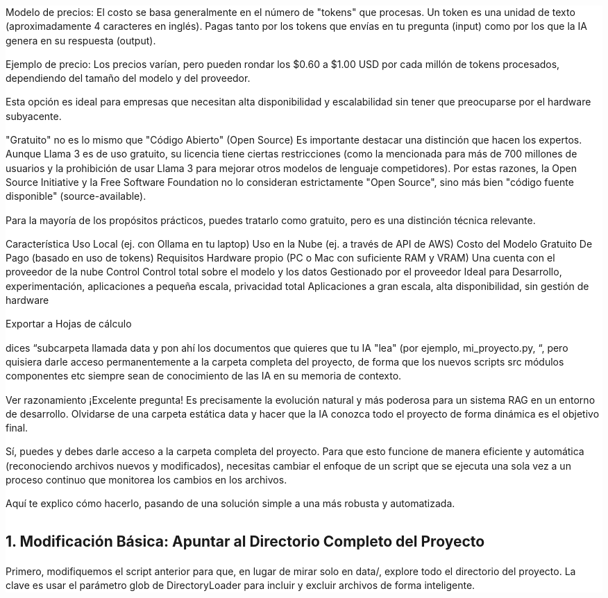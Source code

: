 Modelo de precios: El costo se basa generalmente en el número de "tokens" que procesas. Un token es una unidad de texto (aproximadamente 4 caracteres en inglés). Pagas tanto por los tokens que envías en tu pregunta (input) como por los que la IA genera en su respuesta (output).

Ejemplo de precio: Los precios varían, pero pueden rondar los $0.60 a $1.00 USD por cada millón de tokens procesados, dependiendo del tamaño del modelo y del proveedor.

Esta opción es ideal para empresas que necesitan alta disponibilidad y escalabilidad sin tener que preocuparse por el hardware subyacente.

"Gratuito" no es lo mismo que "Código Abierto" (Open Source)
Es importante destacar una distinción que hacen los expertos. Aunque Llama 3 es de uso gratuito, su licencia tiene ciertas restricciones (como la mencionada para más de 700 millones de usuarios y la prohibición de usar Llama 3 para mejorar otros modelos de lenguaje competidores). Por estas razones, la Open Source Initiative y la Free Software Foundation no lo consideran estrictamente "Open Source", sino más bien "código fuente disponible" (source-available).

Para la mayoría de los propósitos prácticos, puedes tratarlo como gratuito, pero es una distinción técnica relevante.

Característica	Uso Local (ej. con Ollama en tu laptop)	Uso en la Nube (ej. a través de API de AWS)
Costo del Modelo	Gratuito	De Pago (basado en uso de tokens)
Requisitos	Hardware propio (PC o Mac con suficiente RAM y VRAM)	Una cuenta con el proveedor de la nube
Control	Control total sobre el modelo y los datos	Gestionado por el proveedor
Ideal para	Desarrollo, experimentación, aplicaciones a pequeña escala, privacidad total	Aplicaciones a gran escala, alta disponibilidad, sin gestión de hardware

Exportar a Hojas de cálculo






dices “subcarpeta llamada data y pon ahí los documentos que quieres que tu IA "lea" (por ejemplo, mi_proyecto.py, “, pero quisiera darle acceso permanentemente a la carpeta completa del proyecto, de forma que los nuevos scripts src módulos componentes etc siempre sean de conocimiento de las IA en su memoria de contexto.




Ver razonamiento
¡Excelente pregunta! Es precisamente la evolución natural y más poderosa para un sistema RAG en un entorno de desarrollo. Olvidarse de una carpeta estática data y hacer que la IA conozca todo el proyecto de forma dinámica es el objetivo final.

Sí, puedes y debes darle acceso a la carpeta completa del proyecto. Para que esto funcione de manera eficiente y automática (reconociendo archivos nuevos y modificados), necesitas cambiar el enfoque de un script que se ejecuta una sola vez a un proceso continuo que monitorea los cambios en los archivos.

Aquí te explico cómo hacerlo, pasando de una solución simple a una más robusta y automatizada.

## 1. Modificación Básica: Apuntar al Directorio Completo del Proyecto
Primero, modifiquemos el script anterior para que, en lugar de mirar solo en data/, explore todo el directorio del proyecto. La clave es usar el parámetro glob de DirectoryLoader para incluir y excluir archivos de forma inteligente.

